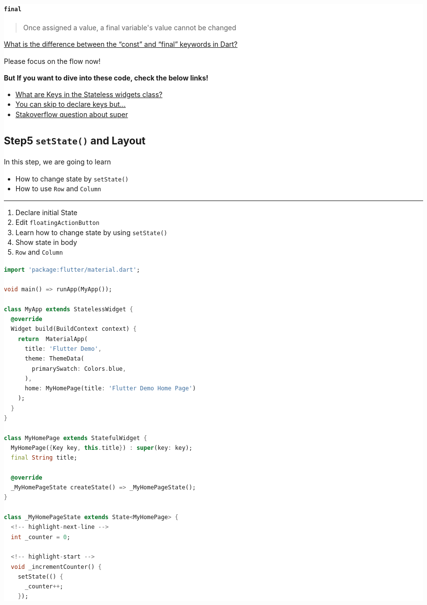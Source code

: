 #### `final`

> Once assigned a value, a final variable's value cannot be changed

[What is the difference between the “const” and “final” keywords in Dart?](https://stackoverflow.com/questions/50431055/what-is-the-difference-between-the-const-and-final-keywords-in-dart)


Please focus on the flow now!

**But If you want to dive into these code, check the below links!**

- [What are Keys in the Stateless widgets class?](https://stackoverflow.com/questions/50080860/what-are-keys-in-the-stateless-widgets-class)
- [You can skip to declare keys but...](https://github.com/flutter/flutter/issues/3868#issuecomment-218642695)
- [Stakoverflow question about super](https://stackoverflow.com/questions/52056035/flutter-myhomepagekey-key-this-title-superkey-key-pls-any-one-explain)

## Step5 `setState()` and Layout
In this step, we are going to learn
- How to change state by `setState()`
- How to use `Row` and `Column`

---

1. Declare initial State
2. Edit `floatingActionButton`
3. Learn how to change state by using `setState()`
4. Show state in body
5. `Row` and `Column`

```dart title="lib/main.dart"
import 'package:flutter/material.dart';

void main() => runApp(MyApp());

class MyApp extends StatelessWidget {
  @override
  Widget build(BuildContext context) {
    return  MaterialApp(
      title: 'Flutter Demo',
      theme: ThemeData(
        primarySwatch: Colors.blue,
      ),
      home: MyHomePage(title: 'Flutter Demo Home Page')
    );
  }
}

class MyHomePage extends StatefulWidget {
  MyHomePage({Key key, this.title}) : super(key: key);
  final String title;

  @override
  _MyHomePageState createState() => _MyHomePageState();
}

class _MyHomePageState extends State<MyHomePage> {
  <!-- highlight-next-line -->
  int _counter = 0;
  
  <!-- highlight-start -->
  void _incrementCounter() {
    setState(() {
      _counter++;
    });
```